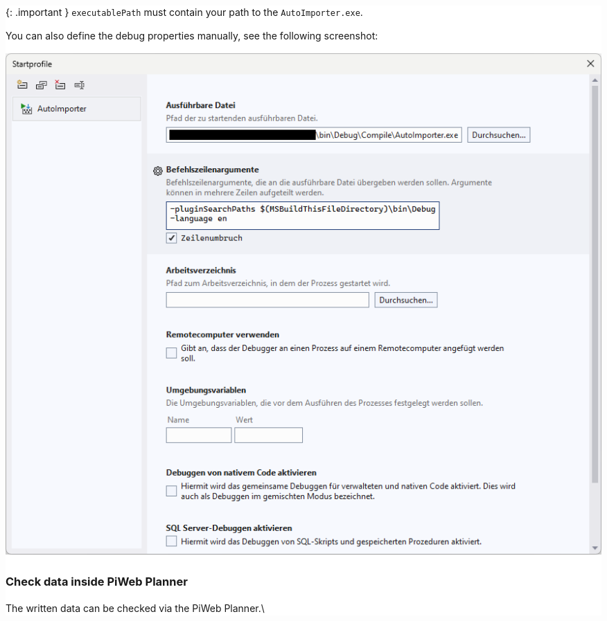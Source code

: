 {: .important }
`executablePath` must contain your path to the `AutoImporter.exe`.

 You can also define the debug properties manually, see the following screenshot:

 ![Debug options](../../assets/images/getting_started/import_automation/visualstudio_command.png "Debug options")

### Check data inside PiWeb Planner
The written data can be checked via the PiWeb Planner.\
